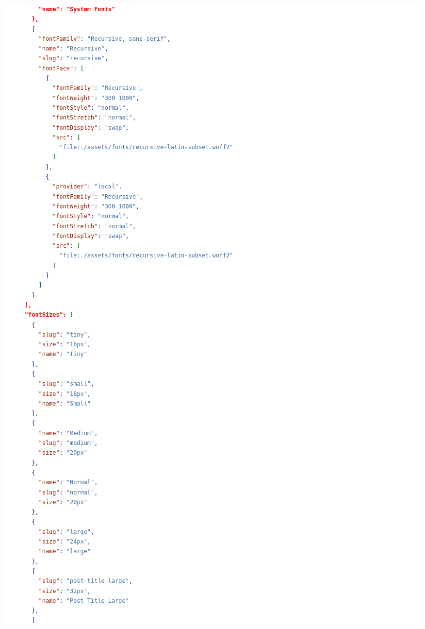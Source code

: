 ```json
          "name": "System Fonts"
        },
        {
          "fontFamily": "Recursive, sans-serif",
          "name": "Recursive",
          "slug": "recursive",
          "fontFace": [
            {
              "fontFamily": "Recursive",
              "fontWeight": "300 1000",
              "fontStyle": "normal",
              "fontStretch": "normal",
              "fontDisplay": "swap",
              "src": [
                "file:./assets/fonts/recursive-latin-subset.woff2"
              ]
            },
            {
              "provider": "local",
              "fontFamily": "Recursive",
              "fontWeight": "300 1000",
              "fontStyle": "normal",
              "fontStretch": "normal",
              "fontDisplay": "swap",
              "src": [
                "file:./assets/fonts/recursive-latin-subset.woff2"
              ]
            }
          ]
        }
      ],
      "fontSizes": [
        {
          "slug": "tiny",
          "size": "16px",
          "name": "Tiny"
        },
        {
          "slug": "small",
          "size": "18px",
          "name": "Small"
        },
        {
          "name": "Medium",
          "slug": "medium",
          "size": "20px"
        },
        {
          "name": "Normal",
          "slug": "normal",
          "size": "20px"
        },
        {
          "slug": "large",
          "size": "24px",
          "name": "large"
        },
        {
          "slug": "post-title-large",
          "size": "32px",
          "name": "Post Title Large"
        },
        {
```